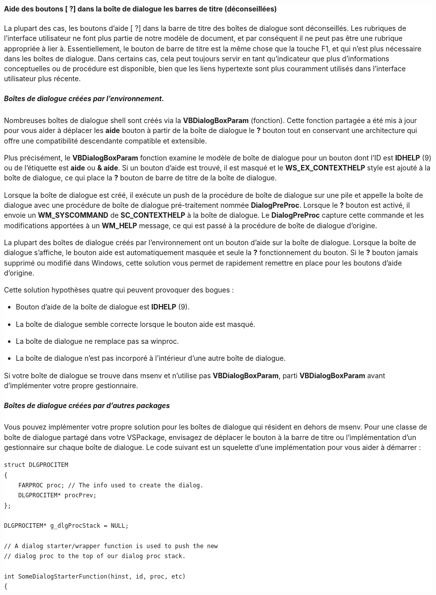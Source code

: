 #### <a name="help--buttons-in-dialog-title-bars-deprecated"></a>Aide des boutons [ ?] dans la boîte de dialogue les barres de titre (déconseillées)  
 La plupart des cas, les boutons d’aide [ ?] dans la barre de titre des boîtes de dialogue sont déconseillés. Les rubriques de l’interface utilisateur ne font plus partie de notre modèle de document, et par conséquent il ne peut pas être une rubrique appropriée à lier à. Essentiellement, le bouton de barre de titre est la même chose que la touche F1, et qui n’est plus nécessaire dans les boîtes de dialogue. Dans certains cas, cela peut toujours servir en tant qu’indicateur que plus d’informations conceptuelles ou de procédure est disponible, bien que les liens hypertexte sont plus couramment utilisés dans l’interface utilisateur plus récente.  
  
##### <a name="dialogs-created-through-the-environment"></a>Boîtes de dialogue créées par l’environnement.  
 Nombreuses boîtes de dialogue shell sont créés via la **VBDialogBoxParam** (fonction). Cette fonction partagée a été mis à jour pour vous aider à déplacer les **aide** bouton à partir de la boîte de dialogue le **?** bouton tout en conservant une architecture qui offre une compatibilité descendante compatible et extensible.  
  
 Plus précisément, le **VBDialogBoxParam** fonction examine le modèle de boîte de dialogue pour un bouton dont l’ID est **IDHELP** (9) ou de l’étiquette est **aide** ou **& aide**. Si un bouton d’aide est trouvé, il est masqué et le **WS_EX_CONTEXTHELP** style est ajouté à la boîte de dialogue, ce qui place la **?** bouton de barre de titre de la boîte de dialogue.  
  
 Lorsque la boîte de dialogue est créé, il exécute un push de la procédure de boîte de dialogue sur une pile et appelle la boîte de dialogue avec une procédure de boîte de dialogue pré-traitement nommée **DialogPreProc**. Lorsque le **?** bouton est activé, il envoie un **WM_SYSCOMMAND** de **SC_CONTEXTHELP** à la boîte de dialogue. Le **DialogPreProc** capture cette commande et les modifications apportées à un **WM_HELP** message, ce qui est passé à la procédure de boîte de dialogue d’origine.  
  
 La plupart des boîtes de dialogue créés par l’environnement ont un bouton d’aide sur la boîte de dialogue. Lorsque la boîte de dialogue s’affiche, le bouton aide est automatiquement masquée et seule la **?** fonctionnement du bouton. Si le **?** bouton jamais supprimé ou modifié dans Windows, cette solution vous permet de rapidement remettre en place pour les boutons d’aide d’origine.  
  
 Cette solution hypothèses quatre qui peuvent provoquer des bogues :  
  
-   Bouton d’aide de la boîte de dialogue est **IDHELP** (9).  
  
-   La boîte de dialogue semble correcte lorsque le bouton aide est masqué.  
  
-   La boîte de dialogue ne remplace pas sa winproc.  
  
-   La boîte de dialogue n’est pas incorporé à l’intérieur d’une autre boîte de dialogue.  
  
 Si votre boîte de dialogue se trouve dans msenv et n’utilise pas **VBDialogBoxParam**, parti **VBDialogBoxParam** avant d’implémenter votre propre gestionnaire.  
  
##### <a name="dialogs-created-through-other-packages"></a>Boîtes de dialogue créées par d’autres packages  
 Vous pouvez implémenter votre propre solution pour les boîtes de dialogue qui résident en dehors de msenv. Pour une classe de boîte de dialogue partagé dans votre VSPackage, envisagez de déplacer le bouton à la barre de titre ou l’implémentation d’un gestionnaire sur chaque boîte de dialogue. Le code suivant est un squelette d’une implémentation pour vous aider à démarrer :  
  
```  
struct DLGPROCITEM  
{  
    FARPROC proc; // The info used to create the dialog.  
    DLGPROCITEM* procPrev;  
};  
  
DLGPROCITEM* g_dlgProcStack = NULL;  
  
// A dialog starter/wrapper function is used to push the new  
// dialog proc to the top of our dialog proc stack.  
  
int SomeDialogStarterFunction(hinst, id, proc, etc)  
{  
```